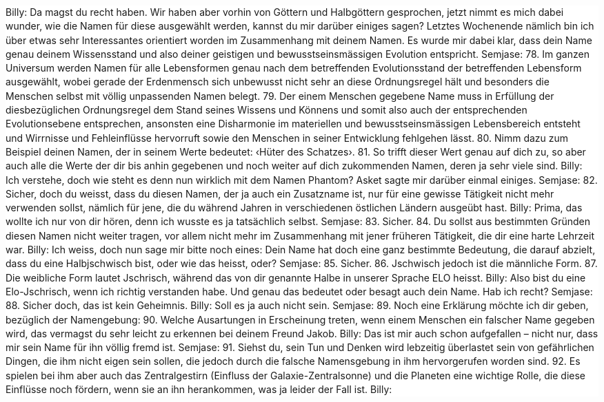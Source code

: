 Billy:
Da magst du recht haben. Wir haben aber vorhin von Göttern und Halbgöttern gesprochen, jetzt nimmt es mich dabei wunder, wie die Namen für diese ausgewählt werden, kannst du mir darüber einiges sagen? Letztes Wochenende nämlich bin ich über etwas sehr Interessantes orientiert worden im Zusammenhang mit deinem Namen. Es wurde mir dabei klar, dass dein Name genau deinem Wissensstand und also deiner geistigen und bewusstseinsmässigen Evolution entspricht.
Semjase:
78. Im ganzen Universum werden Namen für alle Lebensformen genau nach dem betreffenden Evolutionsstand der betreffenden Lebensform ausgewählt, wobei gerade der Erdenmensch sich unbewusst nicht sehr an diese Ordnungsregel hält und besonders die Menschen selbst mit völlig unpassenden Namen belegt.
79. Der einem Menschen gegebene Name muss in Erfüllung der diesbezüglichen Ordnungsregel dem Stand seines Wissens und Könnens und somit also auch der entsprechenden Evolutionsebene entsprechen, ansonsten eine Disharmonie im materiellen und bewusstseinsmässigen Lebensbereich entsteht und Wirrnisse und Fehleinflüsse hervorruft sowie den Menschen in seiner Entwicklung fehlgehen lässt.
80. Nimm dazu zum Beispiel deinen Namen, der in seinem Werte bedeutet: ‹Hüter des Schatzes›.
81. So trifft dieser Wert genau auf dich zu, so aber auch alle die Werte der dir bis anhin gegebenen und noch weiter auf dich zukommenden Namen, deren ja sehr viele sind.
Billy:
Ich verstehe, doch wie steht es denn nun wirklich mit dem Namen Phantom? Asket sagte mir darüber einmal einiges.
Semjase:
82. Sicher, doch du weisst, dass du diesen Namen, der ja auch ein Zusatzname ist, nur für eine gewisse Tätigkeit nicht mehr verwenden sollst, nämlich für jene, die du während Jahren in verschiedenen östlichen Ländern ausgeübt hast.
Billy:
Prima, das wollte ich nur von dir hören, denn ich wusste es ja tatsächlich selbst.
Semjase:
83. Sicher.
84. Du sollst aus bestimmten Gründen diesen Namen nicht weiter tragen, vor allem nicht mehr im Zusammenhang mit jener früheren Tätigkeit, die dir eine harte Lehrzeit war.
Billy:
Ich weiss, doch nun sage mir bitte noch eines: Dein Name hat doch eine ganz bestimmte Bedeutung, die darauf abzielt, dass du eine Halbjschwisch bist, oder wie das heisst, oder?
Semjase:
85. Sicher.
86. Jschwisch jedoch ist die männliche Form.
87. Die weibliche Form lautet Jschrisch, während das von dir genannte Halbe in unserer Sprache ELO heisst.
Billy:
Also bist du eine Elo-Jschrisch, wenn ich richtig verstanden habe. Und genau das bedeutet oder besagt auch dein Name. Hab ich recht?
Semjase:
88. Sicher doch, das ist kein Geheimnis.
Billy:
Soll es ja auch nicht sein.
Semjase:
89. Noch eine Erklärung möchte ich dir geben, bezüglich der Namengebung:
90. Welche Ausartungen in Erscheinung treten, wenn einem Menschen ein falscher Name gegeben wird, das vermagst du sehr leicht zu erkennen bei deinem Freund Jakob.
Billy:
Das ist mir auch schon aufgefallen – nicht nur, dass mir sein Name für ihn völlig fremd ist.
Semjase:
91. Siehst du, sein Tun und Denken wird lebzeitig überlastet sein von gefährlichen Dingen, die ihm nicht eigen sein sollen, die jedoch durch die falsche Namensgebung in ihm hervorgerufen worden sind.
92. Es spielen bei ihm aber auch das Zentralgestirn (Einfluss der Galaxie-Zentralsonne) und die Planeten eine wichtige Rolle, die diese Einflüsse noch fördern, wenn sie an ihn herankommen, was ja leider der Fall ist.
Billy: